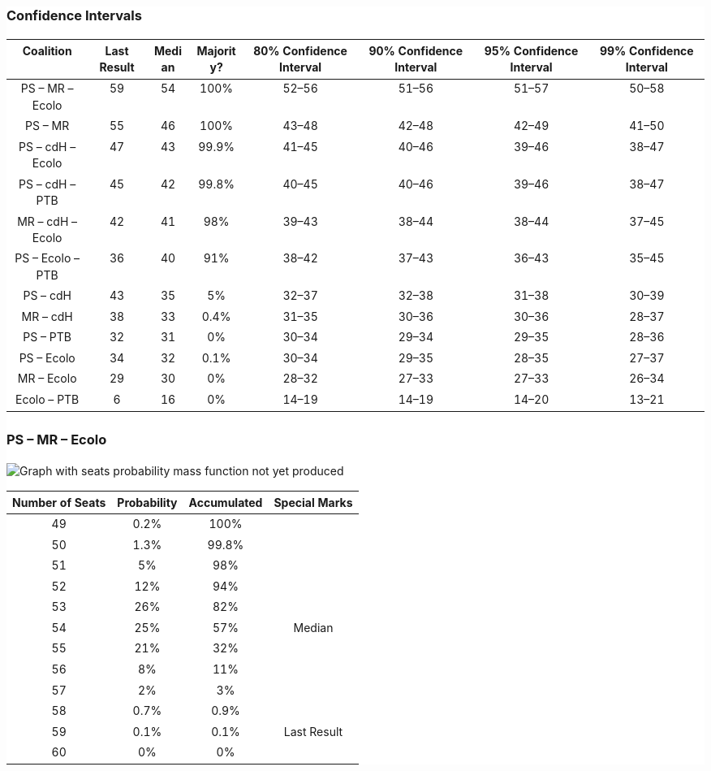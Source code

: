 ### Confidence Intervals

| Coalition | Last Result | Median | Majority? | 80% Confidence Interval | 90% Confidence Interval | 95% Confidence Interval | 99% Confidence Interval |
|:---------:|:-----------:|:------:|:---------:|:-----------------------:|:-----------------------:|:-----------------------:|:-----------------------:|
| PS – MR – Ecolo | 59 | 54 | 100% | 52–56 | 51–56 | 51–57 | 50–58 |
| PS – MR | 55 | 46 | 100% | 43–48 | 42–48 | 42–49 | 41–50 |
| PS – cdH – Ecolo | 47 | 43 | 99.9% | 41–45 | 40–46 | 39–46 | 38–47 |
| PS – cdH – PTB | 45 | 42 | 99.8% | 40–45 | 40–46 | 39–46 | 38–47 |
| MR – cdH – Ecolo | 42 | 41 | 98% | 39–43 | 38–44 | 38–44 | 37–45 |
| PS – Ecolo – PTB | 36 | 40 | 91% | 38–42 | 37–43 | 36–43 | 35–45 |
| PS – cdH | 43 | 35 | 5% | 32–37 | 32–38 | 31–38 | 30–39 |
| MR – cdH | 38 | 33 | 0.4% | 31–35 | 30–36 | 30–36 | 28–37 |
| PS – PTB | 32 | 31 | 0% | 30–34 | 29–34 | 29–35 | 28–36 |
| PS – Ecolo | 34 | 32 | 0.1% | 30–34 | 29–35 | 28–35 | 27–37 |
| MR – Ecolo | 29 | 30 | 0% | 28–32 | 27–33 | 27–33 | 26–34 |
| Ecolo – PTB | 6 | 16 | 0% | 14–19 | 14–19 | 14–20 | 13–21 |

### PS – MR – Ecolo

![Graph with seats probability mass function not yet produced](2016-04-04-Dedicated-coalitions-seats-pmf-ps–mr–ecolo.png "Seats Probability Mass Function")

| Number of Seats | Probability | Accumulated | Special Marks |
|:---------------:|:-----------:|:-----------:|:-------------:|
| 49 | 0.2% | 100% |  |
| 50 | 1.3% | 99.8% |  |
| 51 | 5% | 98% |  |
| 52 | 12% | 94% |  |
| 53 | 26% | 82% |  |
| 54 | 25% | 57% | Median |
| 55 | 21% | 32% |  |
| 56 | 8% | 11% |  |
| 57 | 2% | 3% |  |
| 58 | 0.7% | 0.9% |  |
| 59 | 0.1% | 0.1% | Last Result |
| 60 | 0% | 0% |  |
